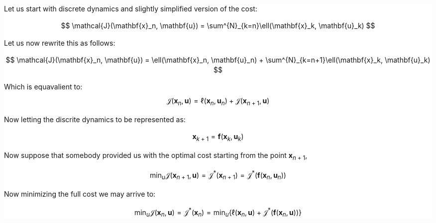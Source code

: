 

Let us start with discrete dynamics and slightly simplified version of the cost:

$$
\mathcal{J}(\mathbf{x}_n, \mathbf{u}) = \sum^{N}_{k=n}\ell(\mathbf{x}_k, \mathbf{u}_k)
$$


Let us now rewrite this as follows:

$$
\mathcal{J}(\mathbf{x}_n, \mathbf{u}) = \ell(\mathbf{x}_n, \mathbf{u}_n) + \sum^{N}_{k=n+1}\ell(\mathbf{x}_k, \mathbf{u}_k)
$$


Which is equavalient to:
$$
\mathcal{J}(\mathbf{x}_n, \mathbf{u}) = \ell(\mathbf{x}_n, \mathbf{u}_n) + \mathcal{J}(\mathbf{x}_{n+1}, \mathbf{u})  
$$

Now letting the discrite dynamics to be represented as: 

$$
\mathbf{x}_{k+1} = \mathbf{f}(\mathbf{x}_k, \mathbf{u}_k)
$$



Now suppose that somebody provided us with the optimal cost starting from the point $\mathbf{x}_{n+1}$, 

$$
\min _{u}\mathcal{J}(\mathbf{x}_{n+1}, \mathbf{u}) = \mathcal{J}^*(\mathbf{x}_{n+1}) = \mathcal{J}^*(\mathbf{f}(\mathbf{x}_n, \mathbf{u}_n))
$$


Now minimizing the full cost we may arrive to:

$$
\min _{u}\mathcal{J}(\mathbf{x}_{n}, \mathbf{u}) = \mathcal{J}^*(\mathbf{x}_{n}) = \min _{u}\{\ell(\mathbf{x}_n, \mathbf{u}) + \mathcal{J}^*(\mathbf{f}(\mathbf{x}_n, \mathbf{u}))\}
$$


<p align="center">